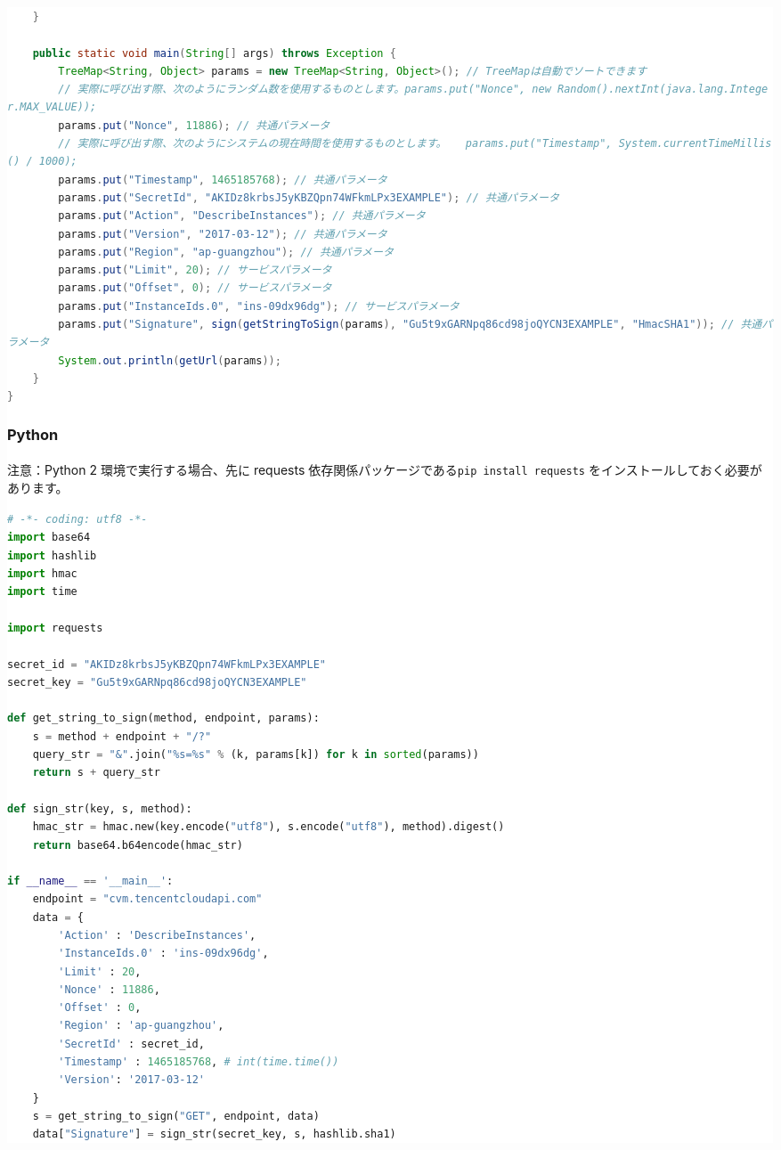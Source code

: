 ```java
    }

    public static void main(String[] args) throws Exception {
        TreeMap<String, Object> params = new TreeMap<String, Object>(); // TreeMapは自動でソートできます
        // 実際に呼び出す際、次のようにランダム数を使用するものとします。params.put("Nonce", new Random().nextInt(java.lang.Integer.MAX_VALUE));
        params.put("Nonce", 11886); // 共通パラメータ
        // 実際に呼び出す際、次のようにシステムの現在時間を使用するものとします。   params.put("Timestamp", System.currentTimeMillis() / 1000);
        params.put("Timestamp", 1465185768); // 共通パラメータ
        params.put("SecretId", "AKIDz8krbsJ5yKBZQpn74WFkmLPx3EXAMPLE"); // 共通パラメータ
        params.put("Action", "DescribeInstances"); // 共通パラメータ
        params.put("Version", "2017-03-12"); // 共通パラメータ
        params.put("Region", "ap-guangzhou"); // 共通パラメータ
        params.put("Limit", 20); // サービスパラメータ
        params.put("Offset", 0); // サービスパラメータ
        params.put("InstanceIds.0", "ins-09dx96dg"); // サービスパラメータ
        params.put("Signature", sign(getStringToSign(params), "Gu5t9xGARNpq86cd98joQYCN3EXAMPLE", "HmacSHA1")); // 共通パラメータ
        System.out.println(getUrl(params));
    }
}
```

### Python

注意：Python 2 環境で実行する場合、先に requests 依存関係パッケージである`pip install requests` をインストールしておく必要があります。

```python
# -*- coding: utf8 -*-
import base64
import hashlib
import hmac
import time

import requests

secret_id = "AKIDz8krbsJ5yKBZQpn74WFkmLPx3EXAMPLE"
secret_key = "Gu5t9xGARNpq86cd98joQYCN3EXAMPLE"

def get_string_to_sign(method, endpoint, params):
    s = method + endpoint + "/?"
    query_str = "&".join("%s=%s" % (k, params[k]) for k in sorted(params))
    return s + query_str

def sign_str(key, s, method):
    hmac_str = hmac.new(key.encode("utf8"), s.encode("utf8"), method).digest()
    return base64.b64encode(hmac_str)

if __name__ == '__main__':
    endpoint = "cvm.tencentcloudapi.com"
    data = {
        'Action' : 'DescribeInstances',
        'InstanceIds.0' : 'ins-09dx96dg',
        'Limit' : 20,
        'Nonce' : 11886,
        'Offset' : 0,
        'Region' : 'ap-guangzhou',
        'SecretId' : secret_id,
        'Timestamp' : 1465185768, # int(time.time())
        'Version': '2017-03-12'
    }
    s = get_string_to_sign("GET", endpoint, data)
    data["Signature"] = sign_str(secret_key, s, hashlib.sha1)
```